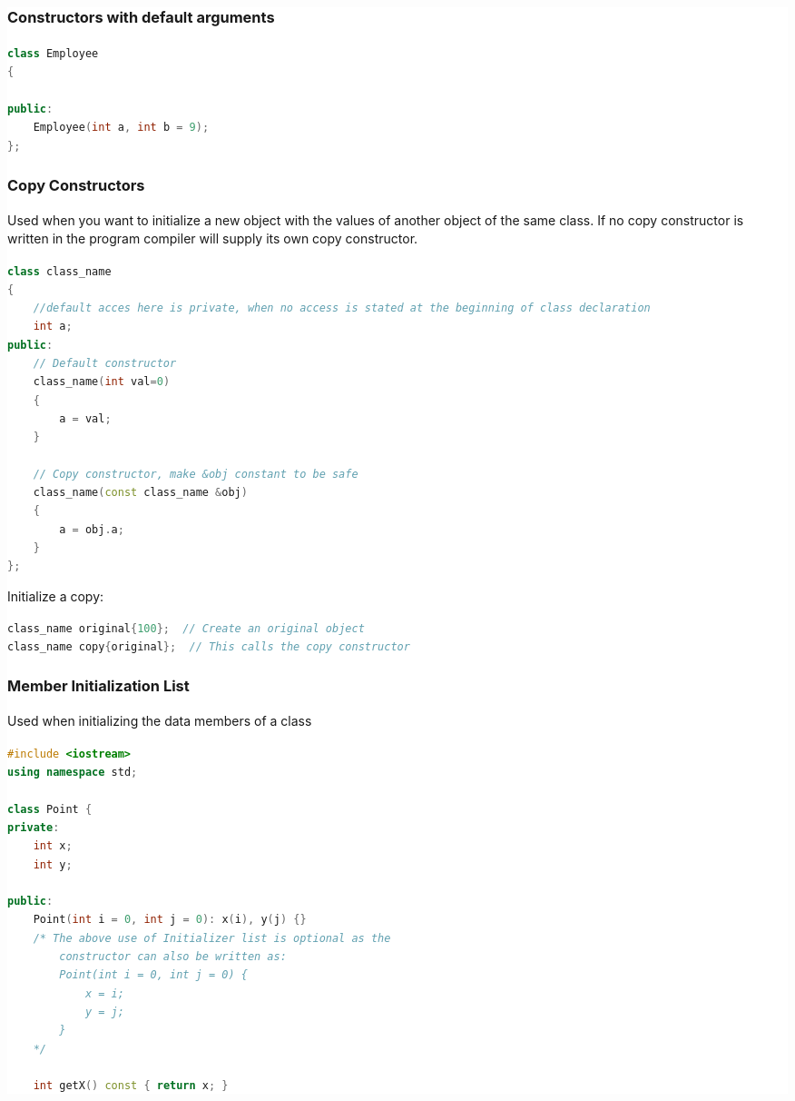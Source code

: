 ### Constructors with default arguments

```cpp
class Employee
{
 
public:
    Employee(int a, int b = 9);
};
```

### Copy Constructors

Used when you want to initialize a new object with the values of another object of the same class. If no copy constructor is written in the program compiler will supply its own copy constructor. 

```cpp
class class_name
{
    //default acces here is private, when no access is stated at the beginning of class declaration
    int a;
public:
    // Default constructor
    class_name(int val=0) 
    {
        a = val;
    }

    // Copy constructor, make &obj constant to be safe
    class_name(const class_name &obj)
    {
        a = obj.a;
    }
};
```

Initialize a copy:
```cpp
class_name original{100};  // Create an original object
class_name copy{original};  // This calls the copy constructor
```


### Member Initialization List

Used when initializing the data members of a class

```cpp
#include <iostream>
using namespace std;

class Point {
private:
	int x;
	int y;

public:
	Point(int i = 0, int j = 0): x(i), y(j) {}
	/* The above use of Initializer list is optional as the
		constructor can also be written as:
		Point(int i = 0, int j = 0) {
			x = i;
			y = j;
		}
	*/

	int getX() const { return x; }
```